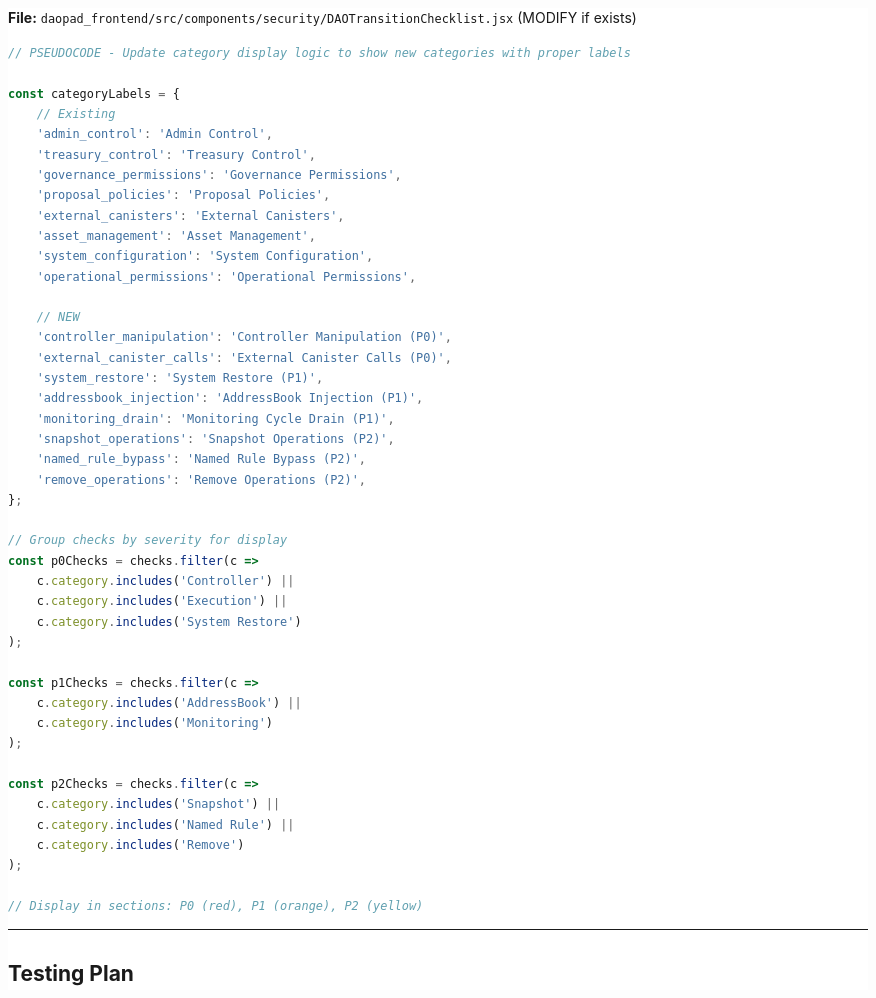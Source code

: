 **File:** `daopad_frontend/src/components/security/DAOTransitionChecklist.jsx` (MODIFY if exists)

```javascript
// PSEUDOCODE - Update category display logic to show new categories with proper labels

const categoryLabels = {
    // Existing
    'admin_control': 'Admin Control',
    'treasury_control': 'Treasury Control',
    'governance_permissions': 'Governance Permissions',
    'proposal_policies': 'Proposal Policies',
    'external_canisters': 'External Canisters',
    'asset_management': 'Asset Management',
    'system_configuration': 'System Configuration',
    'operational_permissions': 'Operational Permissions',

    // NEW
    'controller_manipulation': 'Controller Manipulation (P0)',
    'external_canister_calls': 'External Canister Calls (P0)',
    'system_restore': 'System Restore (P1)',
    'addressbook_injection': 'AddressBook Injection (P1)',
    'monitoring_drain': 'Monitoring Cycle Drain (P1)',
    'snapshot_operations': 'Snapshot Operations (P2)',
    'named_rule_bypass': 'Named Rule Bypass (P2)',
    'remove_operations': 'Remove Operations (P2)',
};

// Group checks by severity for display
const p0Checks = checks.filter(c =>
    c.category.includes('Controller') ||
    c.category.includes('Execution') ||
    c.category.includes('System Restore')
);

const p1Checks = checks.filter(c =>
    c.category.includes('AddressBook') ||
    c.category.includes('Monitoring')
);

const p2Checks = checks.filter(c =>
    c.category.includes('Snapshot') ||
    c.category.includes('Named Rule') ||
    c.category.includes('Remove')
);

// Display in sections: P0 (red), P1 (orange), P2 (yellow)
```

---

## Testing Plan
